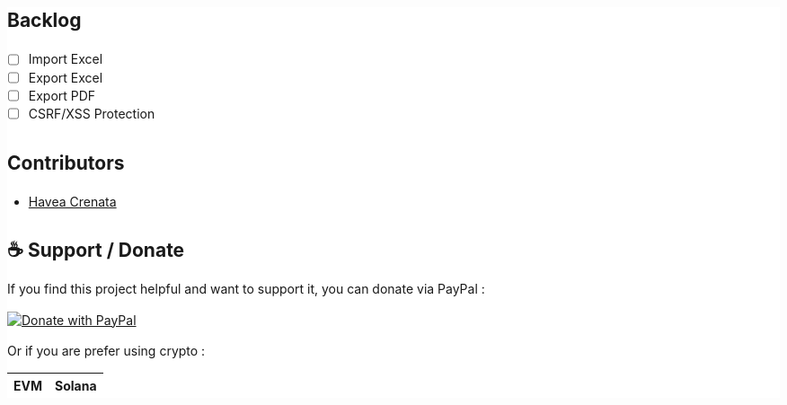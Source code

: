 ## Backlog
- [ ] Import Excel
- [ ] Export Excel
- [ ] Export PDF
- [ ] CSRF/XSS Protection

## Contributors
- [Havea Crenata](mailto:havea.crenata@gmail.com)

## ☕ Support / Donate

If you find this project helpful and want to support it, you can donate via PayPal :

[![Donate with PayPal](https://img.shields.io/badge/Donate-PayPal-blue.svg?logo=paypal)](https://paypal.me/hafiizhghulam)

Or if you are prefer using crypto :

| EVM                                                                                                     | Solana                                                                                                  |
| ------------------------------------------------------------------------------------------------------- | ------------------------------------------------------------------------------------------------------- |